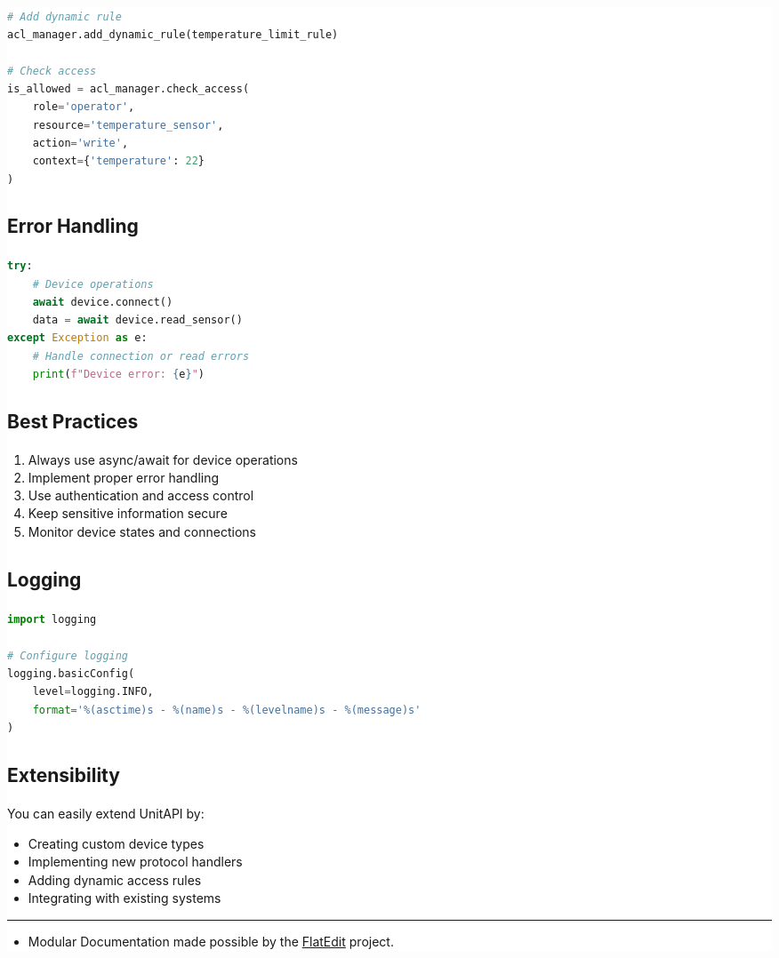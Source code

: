 ```python
# Add dynamic rule
acl_manager.add_dynamic_rule(temperature_limit_rule)

# Check access
is_allowed = acl_manager.check_access(
    role='operator', 
    resource='temperature_sensor', 
    action='write',
    context={'temperature': 22}
)
```

## Error Handling

```python
try:
    # Device operations
    await device.connect()
    data = await device.read_sensor()
except Exception as e:
    # Handle connection or read errors
    print(f"Device error: {e}")
```

## Best Practices

1. Always use async/await for device operations
2. Implement proper error handling
3. Use authentication and access control
4. Keep sensitive information secure
5. Monitor device states and connections

## Logging

```python
import logging

# Configure logging
logging.basicConfig(
    level=logging.INFO,
    format='%(asctime)s - %(name)s - %(levelname)s - %(message)s'
)
```

## Extensibility

You can easily extend UnitAPI by:
- Creating custom device types
- Implementing new protocol handlers
- Adding dynamic access rules
- Integrating with existing systems

---
+ Modular Documentation made possible by the [FlatEdit](http://www.flatedit.com) project.
